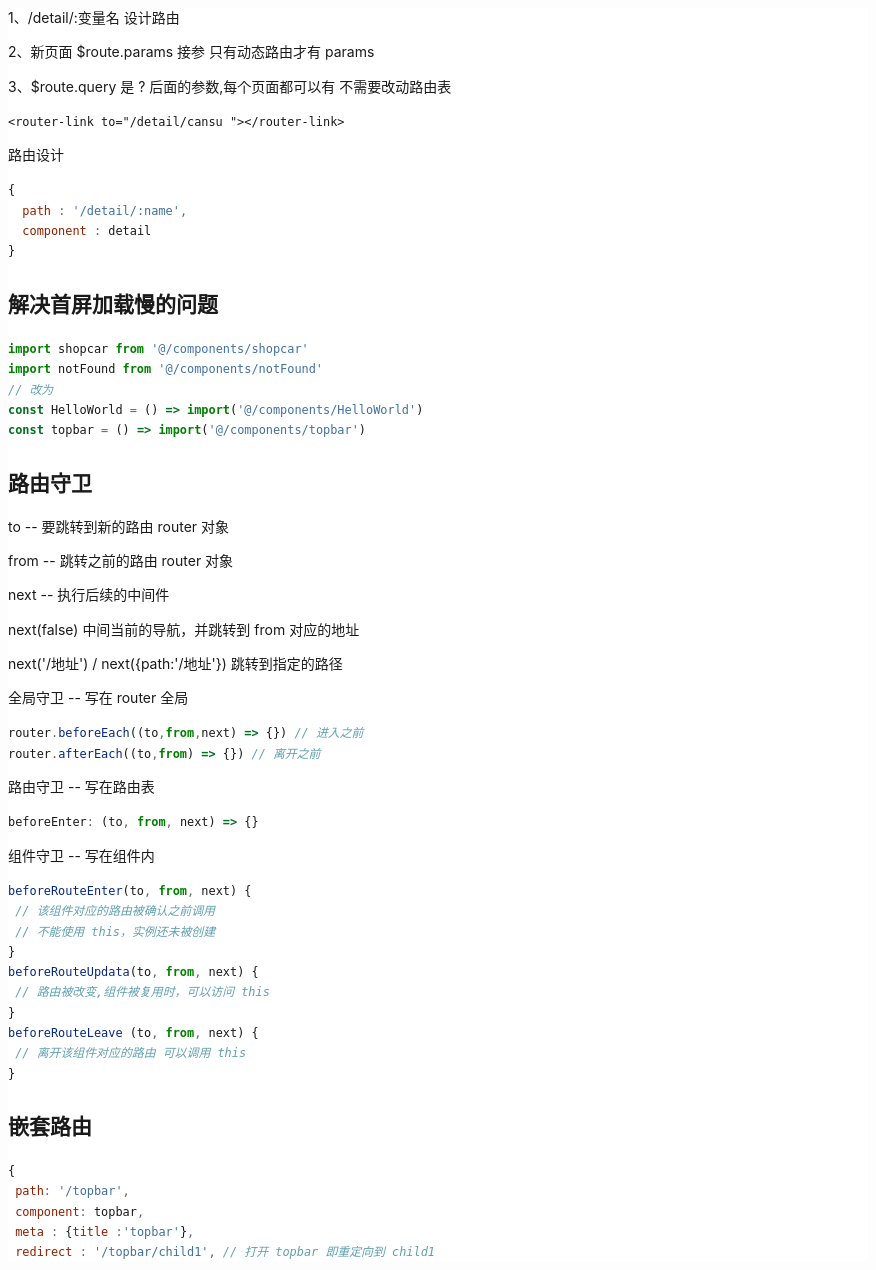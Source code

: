 1、/detail/:变量名  设计路由

2、新页面  $route.params 接参 只有动态路由才有 params

3、$route.query 是 ? 后面的参数,每个页面都可以有 不需要改动路由表

```vue
<router-link to="/detail/cansu "></router-link>
```
路由设计
```js
{
  path : '/detail/:name',
  component : detail
}
```
## 解决首屏加载慢的问题
```js
import shopcar from '@/components/shopcar'
import notFound from '@/components/notFound' 
// 改为
const HelloWorld = () => import('@/components/HelloWorld')
const topbar = () => import('@/components/topbar')
```
## 路由守卫

to -- 要跳转到新的路由 router 对象

from -- 跳转之前的路由 router 对象

next -- 执行后续的中间件

 next(false) 中间当前的导航，并跳转到 from 对应的地址

 next('/地址') / next({path:'/地址'}) 跳转到指定的路径

全局守卫 -- 写在 router 全局
```js
router.beforeEach((to,from,next) => {}) // 进入之前
router.afterEach((to,from) => {}) // 离开之前
```

路由守卫 -- 写在路由表
```js
beforeEnter: (to, from, next) => {} 
```


组件守卫 -- 写在组件内
```js
beforeRouteEnter(to, from, next) {
 // 该组件对应的路由被确认之前调用
 // 不能使用 this，实例还未被创建
}
beforeRouteUpdata(to, from, next) {
 // 路由被改变,组件被复用时，可以访问 this
}
beforeRouteLeave (to, from, next) {
 // 离开该组件对应的路由 可以调用 this
}
```
## 嵌套路由
```js
{
 path: '/topbar',
 component: topbar,
 meta : {title :'topbar'},
 redirect : '/topbar/child1', // 打开 topbar 即重定向到 child1
```